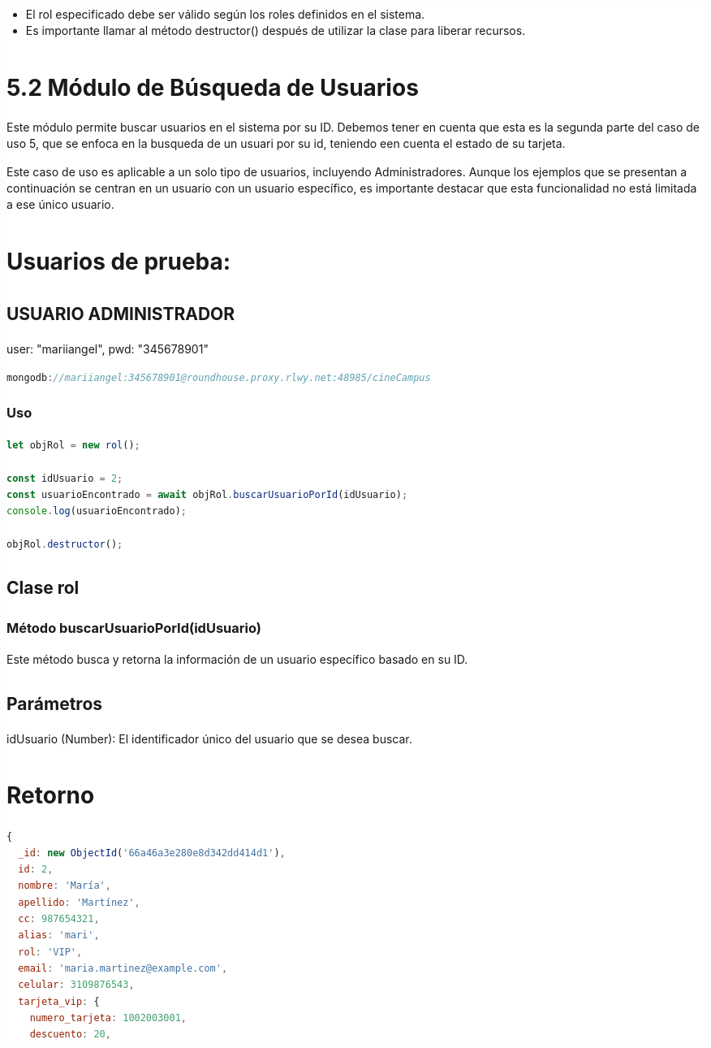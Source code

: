- El rol especificado debe ser válido según los roles definidos en el sistema.
- Es importante llamar al método destructor() después de utilizar la clase para liberar recursos.



# 5.2 Módulo de Búsqueda de Usuarios

Este módulo permite buscar usuarios en el sistema por su ID. Debemos tener en cuenta que esta es la segunda parte del caso de uso 5, que se enfoca en la busqueda de un usuari por su id, teniendo een cuenta el estado de su tarjeta.

Este caso de uso es aplicable a un solo tipo de usuarios, incluyendo Administradores. Aunque los ejemplos que se presentan a continuación se centran en un usuario con un usuario específico, es importante destacar que esta funcionalidad no está limitada a ese único usuario.


# Usuarios de prueba:

## USUARIO ADMINISTRADOR

user: "mariiangel",  pwd: "345678901"

```javascript
mongodb://mariiangel:345678901@roundhouse.proxy.rlwy.net:48985/cineCampus
```


### Uso

```js
let objRol = new rol();

const idUsuario = 2; 
const usuarioEncontrado = await objRol.buscarUsuarioPorId(idUsuario);
console.log(usuarioEncontrado);

objRol.destructor();
```

## Clase rol
### Método buscarUsuarioPorId(idUsuario)
Este método busca y retorna la información de un usuario específico basado en su ID.

## Parámetros

idUsuario (Number): El identificador único del usuario que se desea buscar.

# Retorno

```js
{
  _id: new ObjectId('66a46a3e280e8d342dd414d1'),
  id: 2,
  nombre: 'María',
  apellido: 'Martínez',
  cc: 987654321,
  alias: 'mari',
  rol: 'VIP',
  email: 'maria.martinez@example.com',
  celular: 3109876543,
  tarjeta_vip: {
    numero_tarjeta: 1002003001,
    descuento: 20,
```